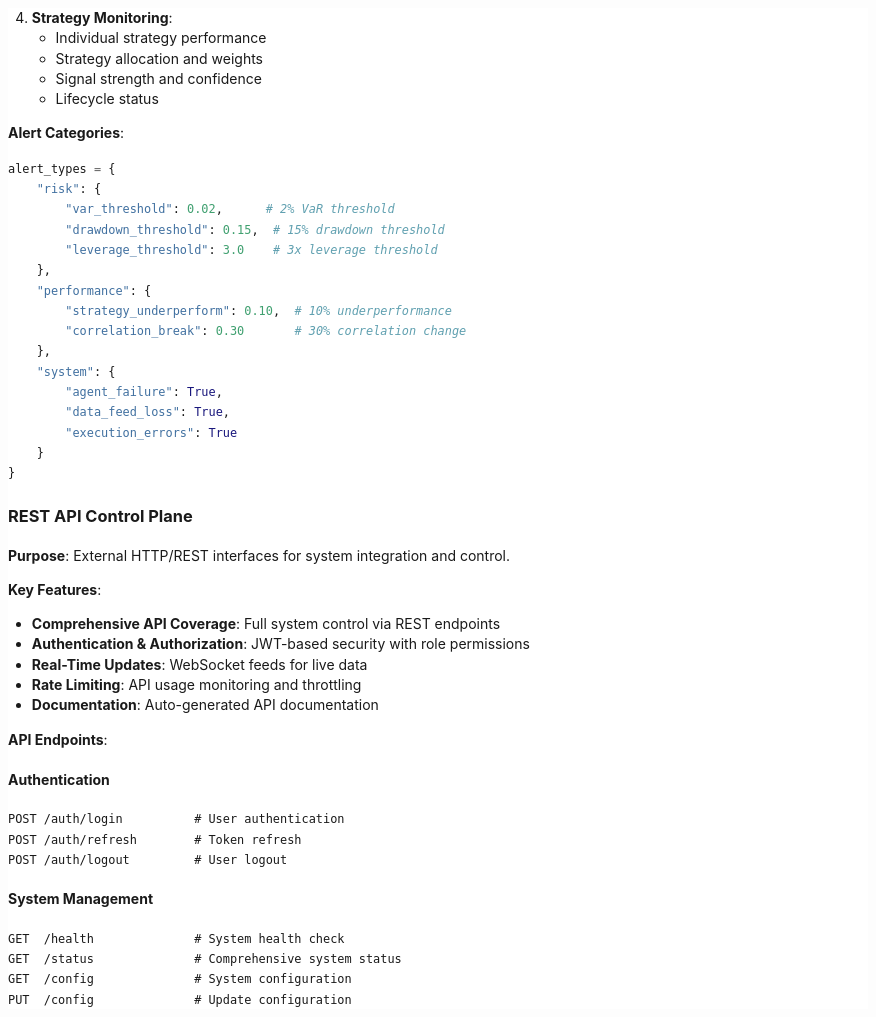 4. **Strategy Monitoring**:
   - Individual strategy performance
   - Strategy allocation and weights
   - Signal strength and confidence
   - Lifecycle status

**Alert Categories**:
```python
alert_types = {
    "risk": {
        "var_threshold": 0.02,      # 2% VaR threshold
        "drawdown_threshold": 0.15,  # 15% drawdown threshold
        "leverage_threshold": 3.0    # 3x leverage threshold
    },
    "performance": {
        "strategy_underperform": 0.10,  # 10% underperformance
        "correlation_break": 0.30       # 30% correlation change
    },
    "system": {
        "agent_failure": True,
        "data_feed_loss": True,
        "execution_errors": True
    }
}
```

### REST API Control Plane

**Purpose**: External HTTP/REST interfaces for system integration and control.

**Key Features**:
- **Comprehensive API Coverage**: Full system control via REST endpoints
- **Authentication & Authorization**: JWT-based security with role permissions
- **Real-Time Updates**: WebSocket feeds for live data
- **Rate Limiting**: API usage monitoring and throttling
- **Documentation**: Auto-generated API documentation

**API Endpoints**:

#### Authentication
```
POST /auth/login          # User authentication
POST /auth/refresh        # Token refresh
POST /auth/logout         # User logout
```

#### System Management
```
GET  /health              # System health check
GET  /status              # Comprehensive system status
GET  /config              # System configuration
PUT  /config              # Update configuration
```
